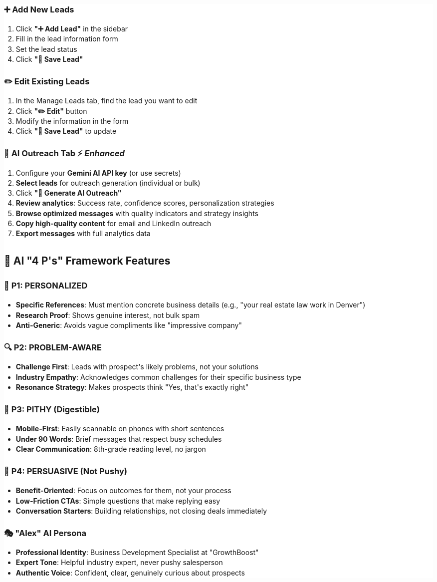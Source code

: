 ### ➕ **Add New Leads**
1. Click **"➕ Add Lead"** in the sidebar
2. Fill in the lead information form
3. Set the lead status
4. Click **"💾 Save Lead"**

### ✏️ **Edit Existing Leads**
1. In the Manage Leads tab, find the lead you want to edit
2. Click **"✏️ Edit"** button
3. Modify the information in the form
4. Click **"💾 Save Lead"** to update

### 🤖 **AI Outreach Tab** ⚡ *Enhanced*
1. Configure your **Gemini AI API key** (or use secrets)
2. **Select leads** for outreach generation (individual or bulk)
3. Click **"🚀 Generate AI Outreach"**
4. **Review analytics**: Success rate, confidence scores, personalization strategies
5. **Browse optimized messages** with quality indicators and strategy insights
6. **Copy high-quality content** for email and LinkedIn outreach
7. **Export messages** with full analytics data

## 🧠 AI "4 P's" Framework Features

### 🎯 **P1: PERSONALIZED**
- **Specific References**: Must mention concrete business details (e.g., "your real estate law work in Denver")
- **Research Proof**: Shows genuine interest, not bulk spam
- **Anti-Generic**: Avoids vague compliments like "impressive company"

### 🔍 **P2: PROBLEM-AWARE**
- **Challenge First**: Leads with prospect's likely problems, not your solutions
- **Industry Empathy**: Acknowledges common challenges for their specific business type
- **Resonance Strategy**: Makes prospects think "Yes, that's exactly right"

### 📱 **P3: PITHY (Digestible)**
- **Mobile-First**: Easily scannable on phones with short sentences
- **Under 90 Words**: Brief messages that respect busy schedules
- **Clear Communication**: 8th-grade reading level, no jargon

### 🎪 **P4: PERSUASIVE (Not Pushy)**
- **Benefit-Oriented**: Focus on outcomes for them, not your process
- **Low-Friction CTAs**: Simple questions that make replying easy
- **Conversation Starters**: Building relationships, not closing deals immediately

### 🎭 **"Alex" AI Persona**
- **Professional Identity**: Business Development Specialist at "GrowthBoost"
- **Expert Tone**: Helpful industry expert, never pushy salesperson
- **Authentic Voice**: Confident, clear, genuinely curious about prospects

